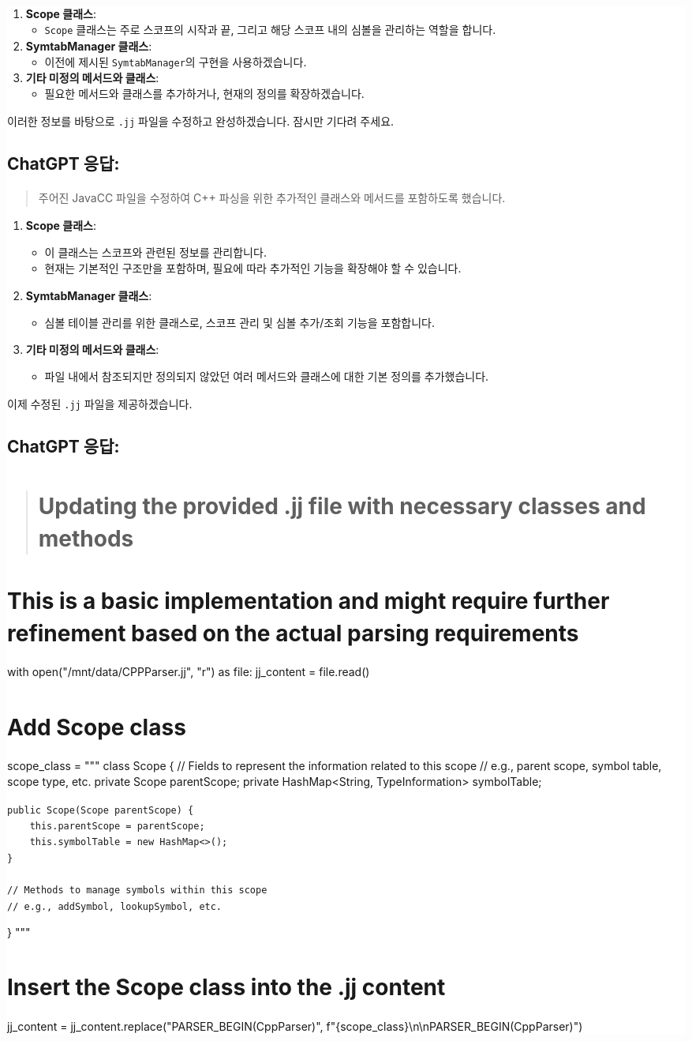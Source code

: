1. **Scope 클래스**:
    - `Scope` 클래스는 주로 스코프의 시작과 끝, 그리고 해당 스코프 내의 심볼을 관리하는 역할을 합니다.
2. **SymtabManager 클래스**:
    - 이전에 제시된 `SymtabManager`의 구현을 사용하겠습니다.
3. **기타 미정의 메서드와 클래스**:
    - 필요한 메서드와 클래스를 추가하거나, 현재의 정의를 확장하겠습니다.

이러한 정보를 바탕으로 `.jj` 파일을 수정하고 완성하겠습니다. 잠시만 기다려 주세요.

## ChatGPT 응답:
> 주어진 JavaCC 파일을 수정하여 C++ 파싱을 위한 추가적인 클래스와 메서드를 포함하도록 했습니다. 

1. **Scope 클래스**:
    - 이 클래스는 스코프와 관련된 정보를 관리합니다.
    - 현재는 기본적인 구조만을 포함하며, 필요에 따라 추가적인 기능을 확장해야 할 수 있습니다.

2. **SymtabManager 클래스**:
    - 심볼 테이블 관리를 위한 클래스로, 스코프 관리 및 심볼 추가/조회 기능을 포함합니다.

3. **기타 미정의 메서드와 클래스**:
    - 파일 내에서 참조되지만 정의되지 않았던 여러 메서드와 클래스에 대한 기본 정의를 추가했습니다. 

이제 수정된 `.jj` 파일을 제공하겠습니다.

## ChatGPT 응답:
> # Updating the provided .jj file with necessary classes and methods
# This is a basic implementation and might require further refinement based on the actual parsing requirements

with open("/mnt/data/CPPParser.jj", "r") as file:
    jj_content = file.read()

# Add Scope class
scope_class = """
class Scope {
    // Fields to represent the information related to this scope
    // e.g., parent scope, symbol table, scope type, etc.
    private Scope parentScope;
    private HashMap<String, TypeInformation> symbolTable;

    public Scope(Scope parentScope) {
        this.parentScope = parentScope;
        this.symbolTable = new HashMap<>();
    }

    // Methods to manage symbols within this scope
    // e.g., addSymbol, lookupSymbol, etc.
}
"""

# Insert the Scope class into the .jj content
jj_content = jj_content.replace("PARSER_BEGIN(CppParser)", f"{scope_class}\n\nPARSER_BEGIN(CppParser)")
